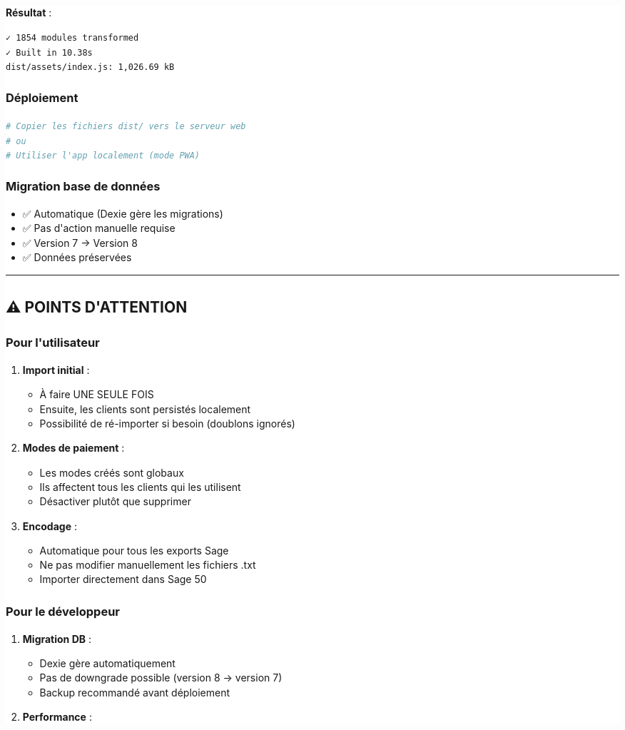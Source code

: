 **Résultat** :

```
✓ 1854 modules transformed
✓ Built in 10.38s
dist/assets/index.js: 1,026.69 kB
```

### Déploiement

```bash
# Copier les fichiers dist/ vers le serveur web
# ou
# Utiliser l'app localement (mode PWA)
```

### Migration base de données

- ✅ Automatique (Dexie gère les migrations)
- ✅ Pas d'action manuelle requise
- ✅ Version 7 → Version 8
- ✅ Données préservées

---

## ⚠️ POINTS D'ATTENTION

### Pour l'utilisateur

1. **Import initial** :

   - À faire UNE SEULE FOIS
   - Ensuite, les clients sont persistés localement
   - Possibilité de ré-importer si besoin (doublons ignorés)

2. **Modes de paiement** :

   - Les modes créés sont globaux
   - Ils affectent tous les clients qui les utilisent
   - Désactiver plutôt que supprimer

3. **Encodage** :
   - Automatique pour tous les exports Sage
   - Ne pas modifier manuellement les fichiers .txt
   - Importer directement dans Sage 50

### Pour le développeur

1. **Migration DB** :

   - Dexie gère automatiquement
   - Pas de downgrade possible (version 8 → version 7)
   - Backup recommandé avant déploiement

2. **Performance** :

